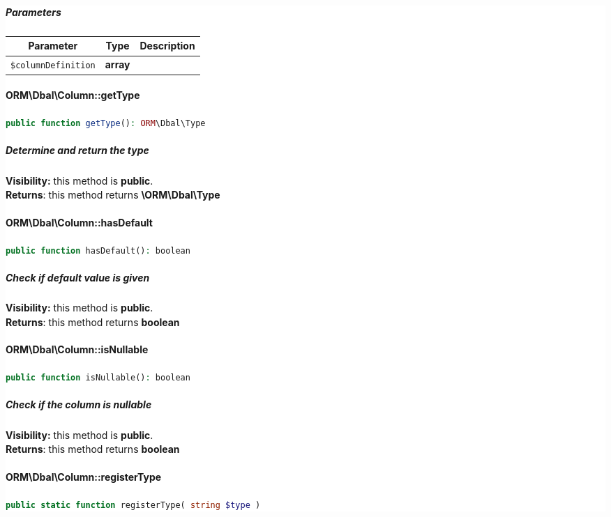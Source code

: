 ##### Parameters

| Parameter | Type | Description |
|-----------|------|-------------|
| `$columnDefinition` | **array**  |  |



#### ORM\Dbal\Column::getType

```php
public function getType(): ORM\Dbal\Type
```

##### Determine and return the type



**Visibility:** this method is **public**.
<br />
 **Returns**: this method returns **\ORM\Dbal\Type**
<br />



#### ORM\Dbal\Column::hasDefault

```php
public function hasDefault(): boolean
```

##### Check if default value is given



**Visibility:** this method is **public**.
<br />
 **Returns**: this method returns **boolean**
<br />



#### ORM\Dbal\Column::isNullable

```php
public function isNullable(): boolean
```

##### Check if the column is nullable



**Visibility:** this method is **public**.
<br />
 **Returns**: this method returns **boolean**
<br />



#### ORM\Dbal\Column::registerType

```php
public static function registerType( string $type )
```

